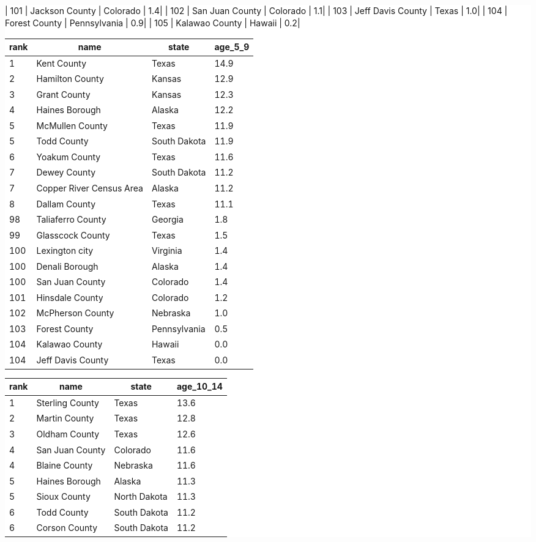 |  101 | Jackson County           | Colorado     |         1.4|
|  102 | San Juan County          | Colorado     |         1.1|
|  103 | Jeff Davis County        | Texas        |         1.0|
|  104 | Forest County            | Pennsylvania |         0.9|
|  105 | Kalawao County           | Hawaii       |         0.2|

| rank |           name           |    state     | age_5_9 |
|------|--------------------------|--------------|---------|
|    1 | Kent County              | Texas        |    14.9|
|    2 | Hamilton County          | Kansas       |    12.9|
|    3 | Grant County             | Kansas       |    12.3|
|    4 | Haines Borough           | Alaska       |    12.2|
|    5 | McMullen County          | Texas        |    11.9|
|    5 | Todd County              | South Dakota |    11.9|
|    6 | Yoakum County            | Texas        |    11.6|
|    7 | Dewey County             | South Dakota |    11.2|
|    7 | Copper River Census Area | Alaska       |    11.2|
|    8 | Dallam County            | Texas        |    11.1|
|   98 | Taliaferro County        | Georgia      |     1.8|
|   99 | Glasscock County         | Texas        |     1.5|
|  100 | Lexington city           | Virginia     |     1.4|
|  100 | Denali Borough           | Alaska       |     1.4|
|  100 | San Juan County          | Colorado     |     1.4|
|  101 | Hinsdale County          | Colorado     |     1.2|
|  102 | McPherson County         | Nebraska     |     1.0|
|  103 | Forest County            | Pennsylvania |     0.5|
|  104 | Kalawao County           | Hawaii       |     0.0|
|  104 | Jeff Davis County        | Texas        |     0.0|

| rank |       name        |    state     | age_10_14 |
|------|-------------------|--------------|-----------|
|    1 | Sterling County   | Texas        |      13.6|
|    2 | Martin County     | Texas        |      12.8|
|    3 | Oldham County     | Texas        |      12.6|
|    4 | San Juan County   | Colorado     |      11.6|
|    4 | Blaine County     | Nebraska     |      11.6|
|    5 | Haines Borough    | Alaska       |      11.3|
|    5 | Sioux County      | North Dakota |      11.3|
|    6 | Todd County       | South Dakota |      11.2|
|    6 | Corson County     | South Dakota |      11.2|